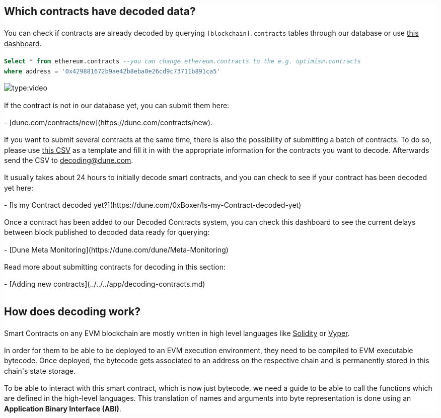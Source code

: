 </div>


## Which contracts have decoded data?

You can check if contracts are already decoded by querying `[blockchain].contracts` tables through our database or use [this dashboard](https://dune.com/dune/is-my-contract-decoded-yet-v2).

```sql
Select * from ethereum.contracts --you can change ethereum.contracts to the e.g. optimism.contracts
where address = '0x429881672b9ae42b8eba0e26cd9c73711b891ca5'
```

![type:video](https://dune.com/embeds/1616434/2680124/eefc0eb8-e335-4a56-86ca-1e4dac39d2d8)

If the contract is not in our database yet, you can submit them here: 

<div class="cards grid" markdown>
- [dune.com/contracts/new](https://dune.com/contracts/new).
</div>

If you want to submit several contracts at the same time, there is also the possibility of submitting a batch of contracts. To do so, please use [this CSV](https://gist.github.com/antonio-mendes/c6a43c22862581674c11462cae230e23) as a template and fill it in with the appropriate information for the contracts you want to decode. Afterwards send the CSV to decoding@dune.com.

It usually takes about 24 hours to initially decode smart contracts, and you can check to see if your contract has been decoded yet here:

<div class="cards grid" markdown>
- [Is my Contract decoded yet?](https://dune.com/0xBoxer/Is-my-Contract-decoded-yet)
</div>

Once a contract has been added to our Decoded Contracts system, you can check this dashboard to see the current delays between block published to decoded data ready for querying:

<div class="cards grid" markdown>
- [Dune Meta Monitoring](https://dune.com/dune/Meta-Monitoring)
</div>

Read more about submitting contracts for decoding in this section:

<div class="cards grid" markdown>
- [Adding new contracts](../../../app/decoding-contracts.md)
</div>

## How does decoding work?

Smart Contracts on any EVM blockchain are mostly written in high level languages like [Solidity](https://docs.soliditylang.org/en/v0.8.2) or [Vyper](https://vyper.readthedocs.io/en/stable).

In order for them to be able to be deployed to an EVM execution environment, they need to be compiled to EVM executable bytecode. Once deployed, the bytecode gets associated to an address on the respective chain and is permanently stored in this chain's state storage.

To be able to interact with this smart contract, which is now just bytecode, we need a guide to be able to call the functions which are defined in the high-level languages. This translation of names and arguments into byte representation is done using an **Application Binary Interface (ABI)**.
